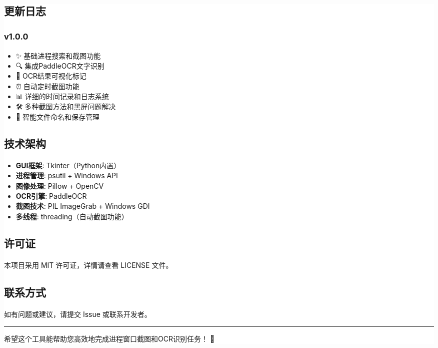 ## 更新日志

### v1.0.0
- ✨ 基础进程搜索和截图功能
- 🔍 集成PaddleOCR文字识别
- 🎨 OCR结果可视化标记
- ⏰ 自动定时截图功能
- 📊 详细的时间记录和日志系统
- 🛠️ 多种截图方法和黑屏问题解决
- 📁 智能文件命名和保存管理

## 技术架构

- **GUI框架**: Tkinter（Python内置）
- **进程管理**: psutil + Windows API
- **图像处理**: Pillow + OpenCV
- **OCR引擎**: PaddleOCR
- **截图技术**: PIL ImageGrab + Windows GDI
- **多线程**: threading（自动截图功能）

## 许可证

本项目采用 MIT 许可证，详情请查看 LICENSE 文件。

## 联系方式

如有问题或建议，请提交 Issue 或联系开发者。

---

希望这个工具能帮助您高效地完成进程窗口截图和OCR识别任务！ 🚀